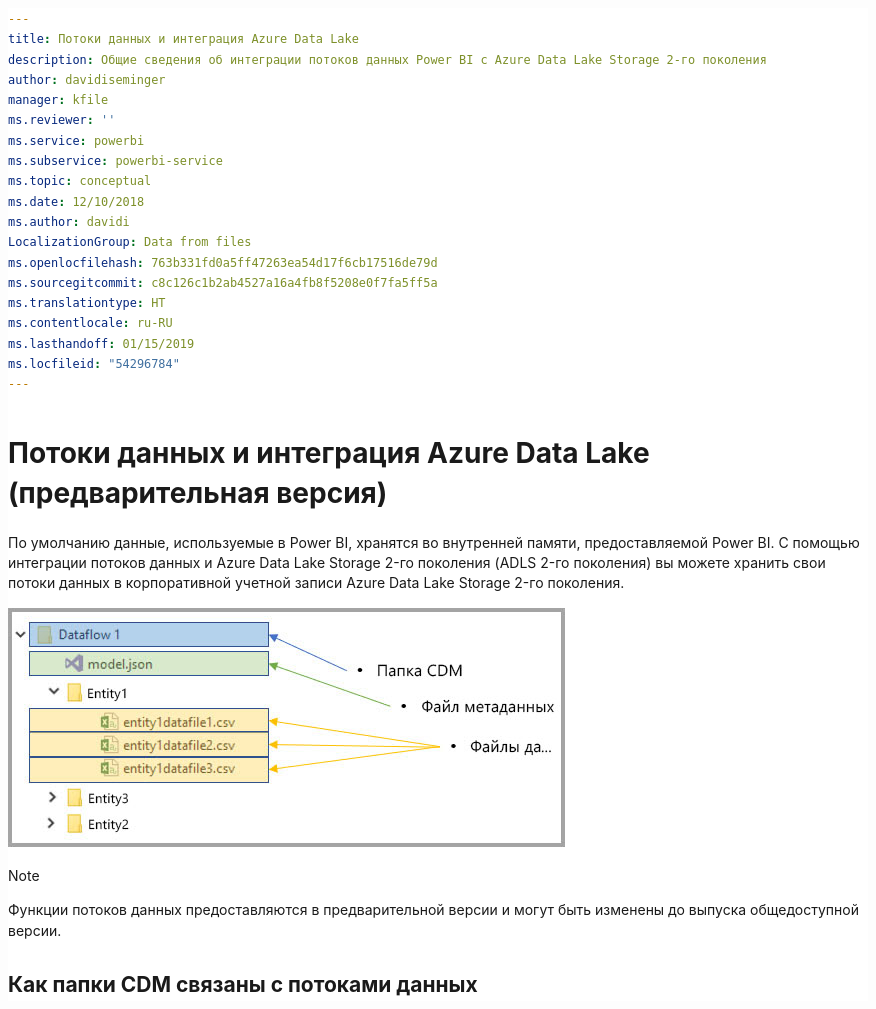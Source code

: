 ```yaml
---
title: Потоки данных и интеграция Azure Data Lake
description: Общие сведения об интеграции потоков данных Power BI с Azure Data Lake Storage 2-го поколения
author: davidiseminger
manager: kfile
ms.reviewer: ''
ms.service: powerbi
ms.subservice: powerbi-service
ms.topic: conceptual
ms.date: 12/10/2018
ms.author: davidi
LocalizationGroup: Data from files
ms.openlocfilehash: 763b331fd0a5ff47263ea54d17f6cb17516de79d
ms.sourcegitcommit: c8c126c1b2ab4527a16a4fb8f5208e0f7fa5ff5a
ms.translationtype: HT
ms.contentlocale: ru-RU
ms.lasthandoff: 01/15/2019
ms.locfileid: "54296784"
---
```

# <a name="dataflows-and-azure-data-lake-integration-preview"></a>Потоки данных и интеграция Azure Data Lake (предварительная версия)

По умолчанию данные, используемые в Power BI, хранятся во внутренней памяти, предоставляемой Power BI. С помощью интеграции потоков данных и Azure Data Lake Storage 2-го поколения (ADLS 2-го поколения) вы можете хранить свои потоки данных в корпоративной учетной записи Azure Data Lake Storage 2-го поколения. 

![потоки данных в Службе хранилища Azure](media/service-dataflows-azure-data-lake-integration/dataflows-azure-integration_01.jpg)

> [!NOTE]
> Функции потоков данных предоставляются в предварительной версии и могут быть изменены до выпуска общедоступной версии.

## <a name="how-cdm-folders-relate-to-dataflows"></a>Как папки CDM связаны с потоками данных

